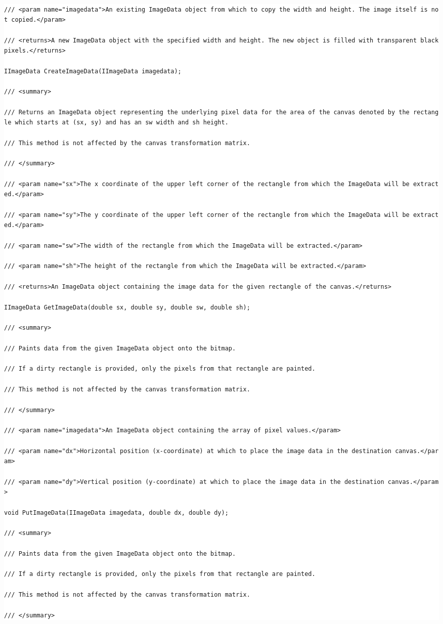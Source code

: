     /// <param name="imagedata">An existing ImageData object from which to copy the width and height. The image itself is not copied.</param>

    /// <returns>A new ImageData object with the specified width and height. The new object is filled with transparent black pixels.</returns>

    IImageData CreateImageData(IImageData imagedata);

    /// <summary>

    /// Returns an ImageData object representing the underlying pixel data for the area of the canvas denoted by the rectangle which starts at (sx, sy) and has an sw width and sh height.

    /// This method is not affected by the canvas transformation matrix.

    /// </summary>

    /// <param name="sx">The x coordinate of the upper left corner of the rectangle from which the ImageData will be extracted.</param>

    /// <param name="sy">The y coordinate of the upper left corner of the rectangle from which the ImageData will be extracted.</param>

    /// <param name="sw">The width of the rectangle from which the ImageData will be extracted.</param>

    /// <param name="sh">The height of the rectangle from which the ImageData will be extracted.</param>

    /// <returns>An ImageData object containing the image data for the given rectangle of the canvas.</returns>

    IImageData GetImageData(double sx, double sy, double sw, double sh);

    /// <summary>

    /// Paints data from the given ImageData object onto the bitmap. 

    /// If a dirty rectangle is provided, only the pixels from that rectangle are painted. 

    /// This method is not affected by the canvas transformation matrix.

    /// </summary>

    /// <param name="imagedata">An ImageData object containing the array of pixel values.</param>

    /// <param name="dx">Horizontal position (x-coordinate) at which to place the image data in the destination canvas.</param>

    /// <param name="dy">Vertical position (y-coordinate) at which to place the image data in the destination canvas.</param>

    void PutImageData(IImageData imagedata, double dx, double dy);

    /// <summary>

    /// Paints data from the given ImageData object onto the bitmap. 

    /// If a dirty rectangle is provided, only the pixels from that rectangle are painted. 

    /// This method is not affected by the canvas transformation matrix.

    /// </summary>
